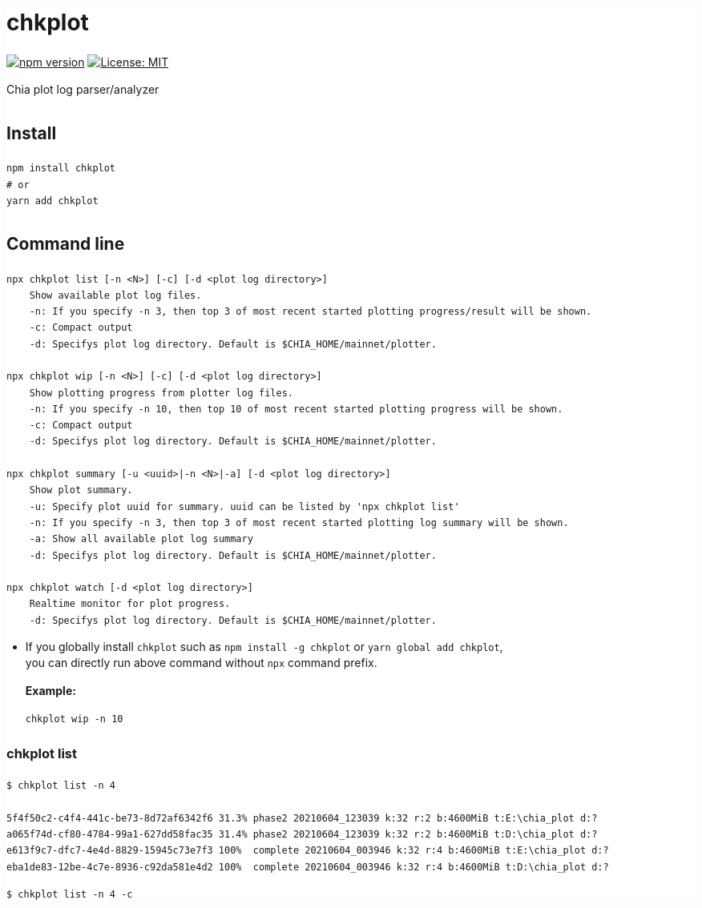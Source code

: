 # chkplot
[![npm version](https://badge.fury.io/js/chkplot.svg)](https://badge.fury.io/js/chkplot) [![License: MIT](https://img.shields.io/badge/License-MIT-yellow.svg)](https://opensource.org/licenses/MIT)

Chia plot log parser/analyzer

## Install
```
npm install chkplot
# or
yarn add chkplot
```

## Command line
```
npx chkplot list [-n <N>] [-c] [-d <plot log directory>]
    Show available plot log files.
    -n: If you specify -n 3, then top 3 of most recent started plotting progress/result will be shown.
    -c: Compact output
    -d: Specifys plot log directory. Default is $CHIA_HOME/mainnet/plotter.

npx chkplot wip [-n <N>] [-c] [-d <plot log directory>]
    Show plotting progress from plotter log files.
    -n: If you specify -n 10, then top 10 of most recent started plotting progress will be shown.
    -c: Compact output
    -d: Specifys plot log directory. Default is $CHIA_HOME/mainnet/plotter.

npx chkplot summary [-u <uuid>|-n <N>|-a] [-d <plot log directory>]
    Show plot summary.
    -u: Specify plot uuid for summary. uuid can be listed by 'npx chkplot list'
    -n: If you specify -n 3, then top 3 of most recent started plotting log summary will be shown.
    -a: Show all available plot log summary
    -d: Specifys plot log directory. Default is $CHIA_HOME/mainnet/plotter.

npx chkplot watch [-d <plot log directory>]
    Realtime monitor for plot progress.
    -d: Specifys plot log directory. Default is $CHIA_HOME/mainnet/plotter.
```
* If you globally install `chkplot` such as `npm install -g chkplot` or `yarn global add chkplot`,  
  you can directly run above command without `npx` command prefix.  
  
  **Example:**
  ```shell
  chkplot wip -n 10
  ```

### chkplot list
```shell
$ chkplot list -n 4

5f4f50c2-c4f4-441c-be73-8d72af6342f6 31.3% phase2 20210604_123039 k:32 r:2 b:4600MiB t:E:\chia_plot d:?
a065f74d-cf80-4784-99a1-627dd58fac35 31.4% phase2 20210604_123039 k:32 r:2 b:4600MiB t:D:\chia_plot d:?
e613f9c7-dfc7-4e4d-8829-15945c73e7f3 100%  complete 20210604_003946 k:32 r:4 b:4600MiB t:E:\chia_plot d:?
eba1de83-12be-4c7e-8936-c92da581e4d2 100%  complete 20210604_003946 k:32 r:4 b:4600MiB t:D:\chia_plot d:?
```
```shell
$ chkplot list -n 4 -c

```